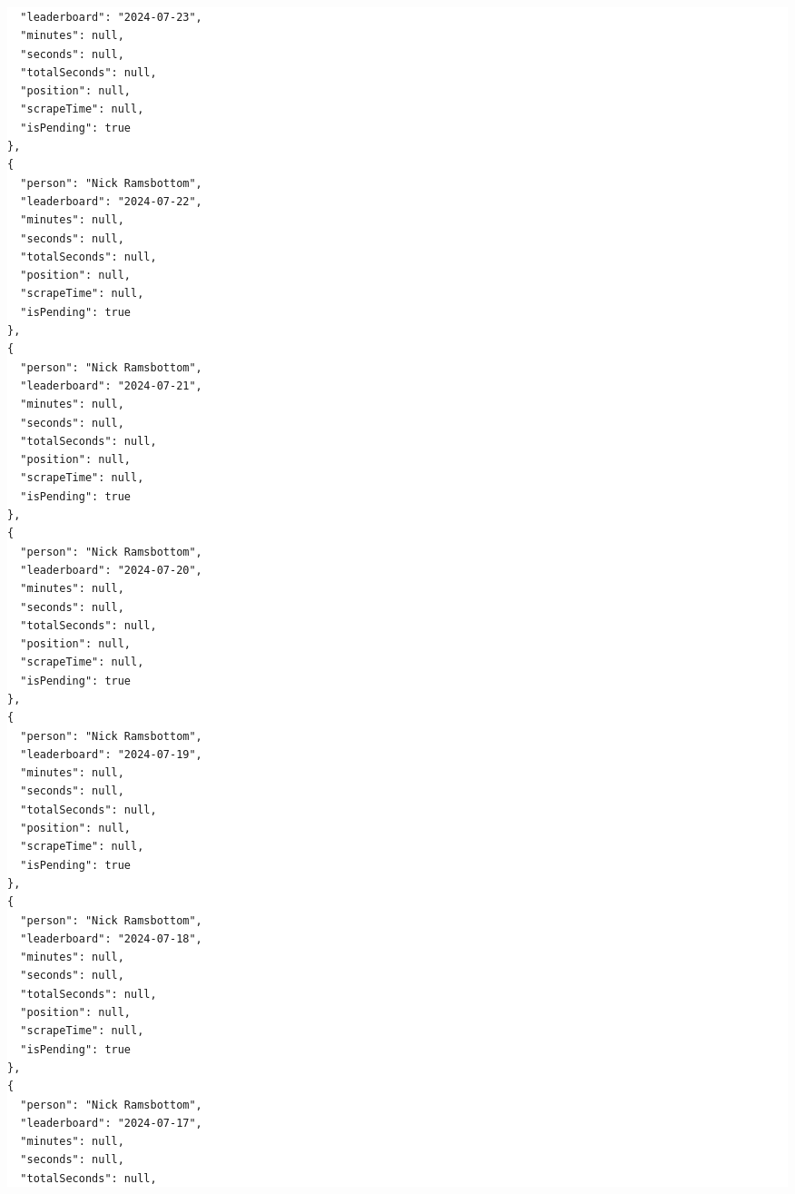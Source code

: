       "leaderboard": "2024-07-23",
      "minutes": null,
      "seconds": null,
      "totalSeconds": null,
      "position": null,
      "scrapeTime": null,
      "isPending": true
    },
    {
      "person": "Nick Ramsbottom",
      "leaderboard": "2024-07-22",
      "minutes": null,
      "seconds": null,
      "totalSeconds": null,
      "position": null,
      "scrapeTime": null,
      "isPending": true
    },
    {
      "person": "Nick Ramsbottom",
      "leaderboard": "2024-07-21",
      "minutes": null,
      "seconds": null,
      "totalSeconds": null,
      "position": null,
      "scrapeTime": null,
      "isPending": true
    },
    {
      "person": "Nick Ramsbottom",
      "leaderboard": "2024-07-20",
      "minutes": null,
      "seconds": null,
      "totalSeconds": null,
      "position": null,
      "scrapeTime": null,
      "isPending": true
    },
    {
      "person": "Nick Ramsbottom",
      "leaderboard": "2024-07-19",
      "minutes": null,
      "seconds": null,
      "totalSeconds": null,
      "position": null,
      "scrapeTime": null,
      "isPending": true
    },
    {
      "person": "Nick Ramsbottom",
      "leaderboard": "2024-07-18",
      "minutes": null,
      "seconds": null,
      "totalSeconds": null,
      "position": null,
      "scrapeTime": null,
      "isPending": true
    },
    {
      "person": "Nick Ramsbottom",
      "leaderboard": "2024-07-17",
      "minutes": null,
      "seconds": null,
      "totalSeconds": null,